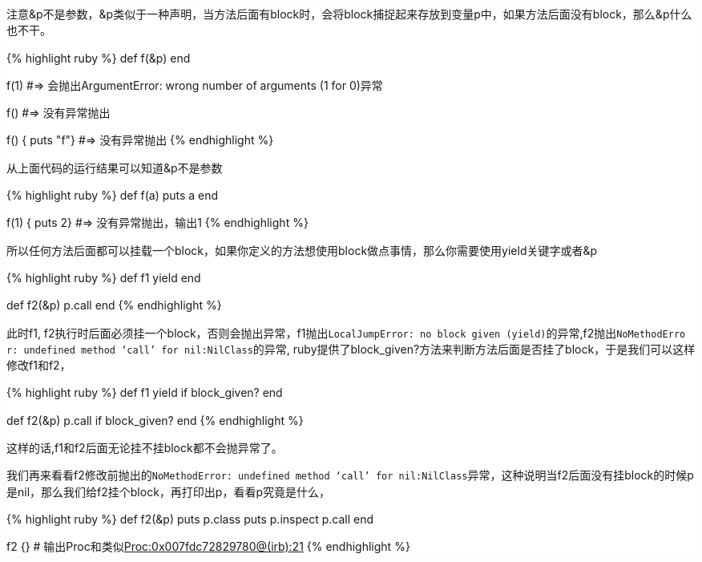 注意&p不是参数，&p类似于一种声明，当方法后面有block时，会将block捕捉起来存放到变量p中，如果方法后面没有block，那么&p什么也不干。

{% highlight ruby %}
def f(&p)
end

f(1)  #=> 会抛出ArgumentError: wrong number of arguments (1 for 0)异常

f()  #=> 没有异常抛出

f() { puts "f"} #=> 没有异常抛出
{% endhighlight %}

从上面代码的运行结果可以知道&p不是参数

{% highlight ruby %}
def f(a)
  puts a
end

f(1) { puts 2}  #=> 没有异常抛出，输出1
{% endhighlight %}

所以任何方法后面都可以挂载一个block，如果你定义的方法想使用block做点事情，那么你需要使用yield关键字或者&p

{% highlight ruby %}
def f1
  yield
end

def f2(&p)
  p.call
end
{% endhighlight %}

此时f1, f2执行时后面必须挂一个block，否则会抛出异常，f1抛出`LocalJumpError: no block given (yield)`的异常,f2抛出`NoMethodError: undefined method ‘call’ for nil:NilClass`的异常, ruby提供了block_given?方法来判断方法后面是否挂了block，于是我们可以这样修改f1和f2，

{% highlight ruby %}
def f1
 yield if block_given?
end

def f2(&p)
  p.call if block_given?
end
{% endhighlight %}

这样的话,f1和f2后面无论挂不挂block都不会抛异常了。

我们再来看看f2修改前抛出的`NoMethodError: undefined method ‘call’ for nil:NilClass`异常，这种说明当f2后面没有挂block的时候p是nil，那么我们给f2挂个block，再打印出p，看看p究竟是什么，

{% highlight ruby %}
def f2(&p)
  puts p.class
  puts p.inspect
  p.call
end

f2 {} # 输出Proc和类似<Proc:0x007fdc72829780@(irb):21>
{% endhighlight %}
